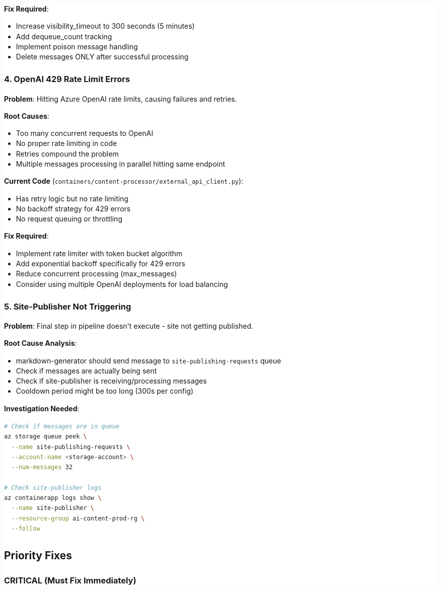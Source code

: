 **Fix Required**:
- Increase visibility_timeout to 300 seconds (5 minutes)
- Add dequeue_count tracking
- Implement poison message handling
- Delete messages ONLY after successful processing

### 4. **OpenAI 429 Rate Limit Errors**
**Problem**: Hitting Azure OpenAI rate limits, causing failures and retries.

**Root Causes**:
- Too many concurrent requests to OpenAI
- No proper rate limiting in code
- Retries compound the problem
- Multiple messages processing in parallel hitting same endpoint

**Current Code** (`containers/content-processor/external_api_client.py`):
- Has retry logic but no rate limiting
- No backoff strategy for 429 errors
- No request queuing or throttling

**Fix Required**:
- Implement rate limiter with token bucket algorithm
- Add exponential backoff specifically for 429 errors
- Reduce concurrent processing (max_messages)
- Consider using multiple OpenAI deployments for load balancing

### 5. **Site-Publisher Not Triggering**
**Problem**: Final step in pipeline doesn't execute - site not getting published.

**Root Cause Analysis**:
- markdown-generator should send message to `site-publishing-requests` queue
- Check if messages are actually being sent
- Check if site-publisher is receiving/processing messages
- Cooldown period might be too long (300s per config)

**Investigation Needed**:
```bash
# Check if messages are in queue
az storage queue peek \
  --name site-publishing-requests \
  --account-name <storage-account> \
  --num-messages 32

# Check site-publisher logs
az containerapp logs show \
  --name site-publisher \
  --resource-group ai-content-prod-rg \
  --follow
```

## Priority Fixes

### CRITICAL (Must Fix Immediately)
